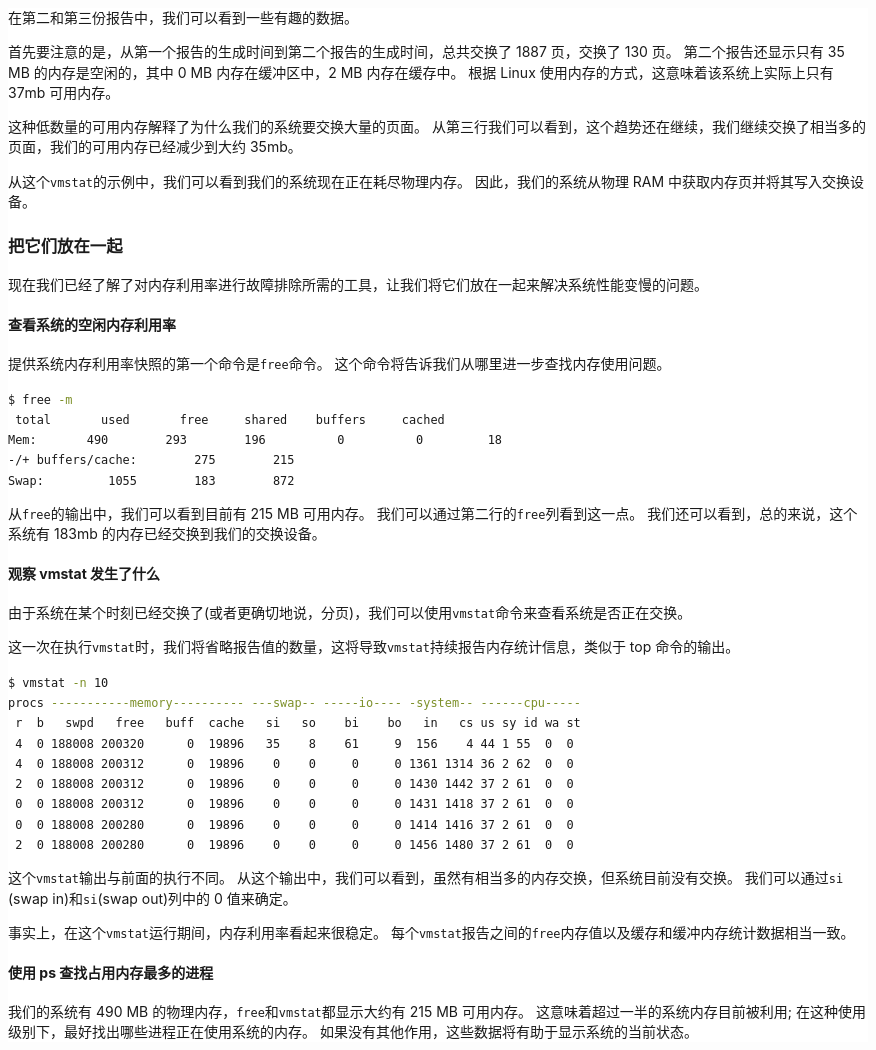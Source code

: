 在第二和第三份报告中，我们可以看到一些有趣的数据。

首先要注意的是，从第一个报告的生成时间到第二个报告的生成时间，总共交换了 1887 页，交换了 130 页。 第二个报告还显示只有 35 MB 的内存是空闲的，其中 0 MB 内存在缓冲区中，2 MB 内存在缓存中。 根据 Linux 使用内存的方式，这意味着该系统上实际上只有 37mb 可用内存。

这种低数量的可用内存解释了为什么我们的系统要交换大量的页面。 从第三行我们可以看到，这个趋势还在继续，我们继续交换了相当多的页面，我们的可用内存已经减少到大约 35mb。

从这个`vmstat`的示例中，我们可以看到我们的系统现在正在耗尽物理内存。 因此，我们的系统从物理 RAM 中获取内存页并将其写入交换设备。

### 把它们放在一起

现在我们已经了解了对内存利用率进行故障排除所需的工具，让我们将它们放在一起来解决系统性能变慢的问题。

#### 查看系统的空闲内存利用率

提供系统内存利用率快照的第一个命令是`free`命令。 这个命令将告诉我们从哪里进一步查找内存使用问题。

```sh
$ free -m
 total       used       free     shared    buffers     cached
Mem:       490        293        196          0          0         18
-/+ buffers/cache:        275        215
Swap:         1055        183        872

```

从`free`的输出中，我们可以看到目前有 215 MB 可用内存。 我们可以通过第二行的`free`列看到这一点。 我们还可以看到，总的来说，这个系统有 183mb 的内存已经交换到我们的交换设备。

#### 观察 vmstat 发生了什么

由于系统在某个时刻已经交换了(或者更确切地说，分页)，我们可以使用`vmstat`命令来查看系统是否正在交换。

这一次在执行`vmstat`时，我们将省略报告值的数量，这将导致`vmstat`持续报告内存统计信息，类似于 top 命令的输出。

```sh
$ vmstat -n 10
procs -----------memory---------- ---swap-- -----io---- -system-- ------cpu-----
 r  b   swpd   free   buff  cache   si   so    bi    bo   in   cs us sy id wa st
 4  0 188008 200320      0  19896   35    8    61     9  156    4 44 1 55  0  0
 4  0 188008 200312      0  19896    0    0     0     0 1361 1314 36 2 62  0  0
 2  0 188008 200312      0  19896    0    0     0     0 1430 1442 37 2 61  0  0
 0  0 188008 200312      0  19896    0    0     0     0 1431 1418 37 2 61  0  0
 0  0 188008 200280      0  19896    0    0     0     0 1414 1416 37 2 61  0  0
 2  0 188008 200280      0  19896    0    0     0     0 1456 1480 37 2 61  0  0

```

这个`vmstat`输出与前面的执行不同。 从这个输出中，我们可以看到，虽然有相当多的内存交换，但系统目前没有交换。 我们可以通过`si`(swap in)和`si`(swap out)列中的 0 值来确定。

事实上，在这个`vmstat`运行期间，内存利用率看起来很稳定。 每个`vmstat`报告之间的`free`内存值以及缓存和缓冲内存统计数据相当一致。

#### 使用 ps 查找占用内存最多的进程

我们的系统有 490 MB 的物理内存，`free`和`vmstat`都显示大约有 215 MB 可用内存。 这意味着超过一半的系统内存目前被利用; 在这种使用级别下，最好找出哪些进程正在使用系统的内存。 如果没有其他作用，这些数据将有助于显示系统的当前状态。
